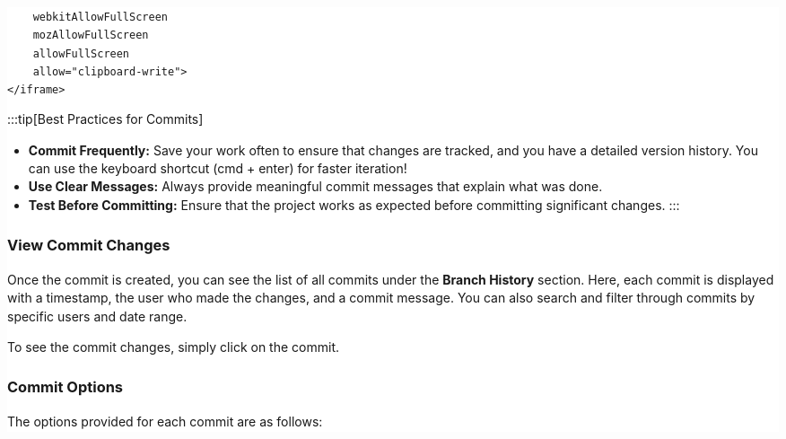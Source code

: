         webkitAllowFullScreen
        mozAllowFullScreen
        allowFullScreen
        allow="clipboard-write">
    </iframe>
</div>
<p></p>

:::tip[Best Practices for Commits]
- **Commit Frequently:** Save your work often to ensure that changes are tracked, and you have a detailed version history. You can use the keyboard shortcut (cmd + enter) for faster iteration!
- **Use Clear Messages:** Always provide meaningful commit messages that explain what was done.
- **Test Before Committing:** Ensure that the project works as expected before committing significant changes.
:::

### View Commit Changes

Once the commit is created, you can see the list of all commits under the **Branch History** section. Here, each commit is displayed with a timestamp, the user who made the changes, and a commit message. You can also search and filter through commits by specific users and date range.

To see the commit changes, simply click on the commit.

<div style={{
    position: 'relative',
    paddingBottom: 'calc(53.67989417989418% + 41px)', // Keeps the aspect ratio and additional padding
    height: 0,
    width: '100%'}}>
    <iframe 
        src="https://demo.arcade.software/3WbkSc5kCtZNzQf1DlKQ?embed&show_copy_link=true"
        title="Viewing Commits"
        style={{
            position: 'absolute',
            top: 0,
            left: 0,
            width: '100%',
            height: '100%',
            colorScheme: 'light'
        }}
        frameborder="0"
        loading="lazy"
        webkitAllowFullScreen
        mozAllowFullScreen
        allowFullScreen
        allow="clipboard-write">
    </iframe>
</div>
<p></p>

### Commit Options

The options provided for each commit are as follows:
